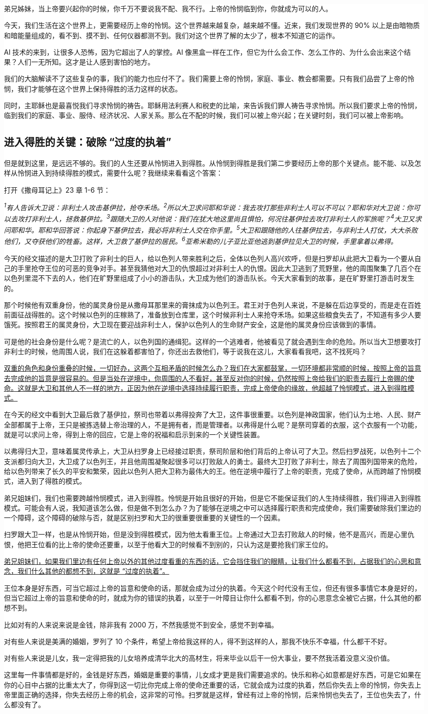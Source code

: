弟兄姊妹，当上帝要兴起你的时候，你千万不要说我不配、我不行。上帝的怜悯临到你，你就成为可以的人。


今天，我们生活在这个世界上，更需要经历上帝的怜悯。这个世界越来越复杂，越来越不懂。近来，我们发现世界的 90% 以上是由暗物质和暗能量组成的，看不到、摸不到、任何仪器都测不到。我们对这个世界了解的太少了，根本不知道它的运作。

AI 技术的来到，让很多人恐怖，因为它超出了人的掌控。AI 像黑盒一样在工作，但它为什么会工作、怎么工作的、为什么会出来这个结果？人们一无所知。这才是让人感到害怕的地方。

我们的大脑解读不了这些复杂的事，我们的能力也应付不了。我们需要上帝的怜悯，家庭、事业、教会都需要。只有我们品尝了上帝的怜悯，我们才能够在这个世界上保持得胜的活力这样的状态。

同时，主耶稣也是最喜悦我们寻求怜悯的祷告。耶稣用法利赛人和税吏的比喻，来告诉我们罪人祷告寻求怜悯。所以我们要求上帝的怜悯，临到我们的家庭、事业、服侍、经济状况、人家关系。那么在不配的时候，我们可以被上帝兴起；在关键时刻，我们可以被上帝影响。

## 进入得胜的关键：破除 “过度的执着”

但是就到这里，是远远不够的。我们的人生还要从怜悯进入到得胜。从怜悯到得胜是我们第二步要经历上帝的那个关键点。能不能、以及怎样从怜悯进入到持续得胜的模式，需要什么呢？我继续来看看这个答案：

打开《撒母耳记上》23 章 1-6 节：

*<sup>1</sup>有人告诉大卫说：非利士人攻击基伊拉，抢夺禾场。<sup>2</sup>所以大卫求问耶和华说：我去攻打那些非利士人可以不可以？耶和华对大卫说：你可以去攻打非利士人，拯救基伊拉。<sup>3</sup>跟随大卫的人对他说：我们在犹大地这里尚且惧怕，何况往基伊拉去攻打非利士人的军旅呢？<sup>4</sup>大卫又求问耶和华。耶和华回答说：你起身下基伊拉去，我必将非利士人交在你手里。<sup>5</sup>大卫和跟随他的人往基伊拉去，与非利士人打仗，大大杀败他们，又夺获他们的牲畜。这样，大卫救了基伊拉的居民。<sup>6</sup>亚希米勒的儿子亚比亚他逃到基伊拉见大卫的时候，手里拿着以弗得。*

今天的经文描述的是大卫打败了非利士的巨人，给以色列人带来胜利之后，全体以色列人高兴欢呼，但是扫罗却从此把大卫看为一个要从自己的手里抢夺王位的可恶的竞争对手。甚至我猜他对大卫的仇恨超过对非利士人的仇恨。因此大卫逃到了荒野里，他的周围聚集了几百个在以色列里混不下去的人，他们在旷野里组成了小小的游击队，大卫成为他们的游击队长。今天大家看到的故事，是在旷野里打游击时发生的。

那个时候他有双重身份，他的属灵身份是从撒母耳那里来的膏抹成为以色列王。君王对于色列人来说，不是躲在后边享受的，而是走在百姓前面征战得胜的。这个时候以色列的庄稼熟了，准备放到仓库里，这个时候非利士人来抢夺禾场。如果这些粮食失去了，不知道有多少人要饿死。按照君王的属灵身份，大卫现在要迎战非利士人，保护以色列人的生命财产安全，这是他的属灵身份应该做到的事情。

可是他的社会身份是什么呢？是流亡的人，以色列国的通缉犯。这样的一个逃难者，他被看见了就会遇到生命的危险。所以当大卫想要攻打非利士的时候，他周围人说，我们在这躲着都害怕了，你还出去救他们，等于说我在这儿，大家看看我吧，这不找死吗？

<u>双重的角色和身份重叠的时候，一切好办，这两个互相矛盾的时候怎么办？我们在大家都鼓掌，一切环境都非常顺的时候，按照上帝的旨意去完成他的旨意是很容易的。但是当处在逆境中，你周围的人不看好，甚至反对你的时候，仍然按照上帝给我们的职责去履行上帝赐的使命。这就是大卫和其他人不一样的地方，正因为他在逆境中选择持续履行职责，完成上帝使命的缘故，他超越了怜悯模式，进入到得胜模式。</u>

在今天的经文中看到大卫最后救了基伊拉，祭司也带着以弗得投奔了大卫，这件事很重要。以色列是神政国家，他们认为土地、人民、财产全部都属于上帝，王只是被拣选替上帝治理的人，不是拥有者，而是管理者。以弗得是什么呢？是祭司穿着的衣服，这个衣服有一个功能，就是可以求问上帝，得到上帝的回应，它是上帝的祝福和启示到来的一个关键性装置。

以弗得归大卫，意味着属灵传承上，大卫从扫罗身上已经接过职责，祭司阶层和他们背后的上帝认可了大卫。然后扫罗战死，以色列十二个支派都归向大卫，大卫成了以色列王，并且他周围凝聚起很多可以打败敌人的勇士。最终大卫打败了非利士，除去了周围列国带来的危险，给以色列带来了长久的平安和繁荣，因此以色列人把大卫称为最伟大的王。他在逆境中履行了上帝的职责，完成了使命，从而跨越了怜悯模式，进入到了得胜的模式。

弟兄姐妹们，我们也需要跨越怜悯模式，进入到得胜。怜悯是开始且很好的开始，但是它不能保证我们的人生持续得胜，我们得进入到得胜模式。可能会有人说，我知道该怎么做，但是做不到怎么办？为了能够在逆境之中可以选择履行职责和完成使命，我们需要破除我们里边的一个障碍，这个障碍的破除与否，就是区别扫罗和大卫的很重要很重要的关键性的一个因素。

扫罗跟大卫一样，也是从怜悯开始，但是没到得胜模式，因为他太看重王位。上帝通过大卫去打败敌人的时候，他不是高兴，而是心里仇恨，他把王位看的比上帝的使命还要重，以至于他看大卫的时候看不到别的，只认为这是要抢我们家王位的。

<u>弟兄姐妹们，如果我们里边有任何上帝以外的其他过度看重的东西的话，它会挡住我们的眼睛，让我们什么都看不到，占据我们的心思和意念，我们什么其他的都想不到，这就是 “过度的执着”。</u>

王位本身是好东西，可当它超过上帝的旨意和使命的话，那就会成为过分的执着。今天这个时代没有王位，但还有很多事情它本身是好的，但当它超过上帝的旨意和使命的时，就成为你的错误的执着，以至于一叶障目让你什么都看不到，你的心思意念全被它占据，什么其他的都想不到。

比如对有的人来说来说是金钱，除非我有 2000 万，不然我感觉不到安全，感觉不到幸福。

对有些人来说是美满的婚姻，罗列了 10 个条件，希望上帝给我这样的人，得不到这样的人，那我不快乐不幸福，什么都干不好。

对有些人来说是儿女，我一定得把我的儿女培养成清华北大的高材生，将来毕业以后干一份大事业，要不然我活着没意义没价值。

这里每一件事情都是好的，金钱是好东西，婚姻是重要的事情，儿女成才更是我们需要追求的。快乐和称心如意都是好东西，可是它如果在你的心目中占据的比重太大了，你得到这一切比你完成上帝的使命还重要的话，它就会成为过度的执着，然后你失去上帝的怜悯，你失去上帝里面正确的选择，你失去经历上帝的机会，这非常的可怜。扫罗就是这样，曾经有过上帝的怜悯，后来怜悯也失去了，王位也失去了，什么都没有了。
